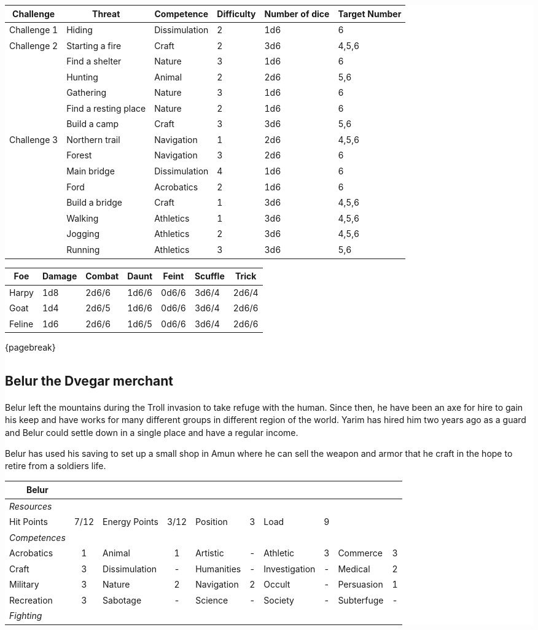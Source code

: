 | Challenge     | Threat               | Competence     | Difficulty | Number of dice | Target Number |
| ------------- | -------------------- | -------------- | ---------- | -------------- | ------------- |
| Challenge 1   | Hiding               | Dissimulation  |      2     |       1d6      |       6       |
| Challenge 2   | Starting a fire      | Craft          |      2     |       3d6      |     4,5,6     |
|               | Find a shelter       | Nature         |      3     |       1d6      |       6       |
|               | Hunting              | Animal         |      2     |       2d6      |      5,6      |
|               | Gathering            | Nature         |      3     |       1d6      |       6       |
|               | Find a resting place | Nature         |      2     |       1d6      |       6       |
|               | Build a camp         | Craft          |      3     |       3d6      |      5,6      |
| Challenge 3   | Northern trail       | Navigation     |      1     |       2d6      |     4,5,6     |
|               | Forest               | Navigation     |      3     |       2d6      |       6       |
|               | Main bridge          | Dissimulation  |      4     |       1d6      |       6       |
|               | Ford                 | Acrobatics     |      2     |       1d6      |       6       |
|               | Build a bridge       | Craft          |      1     |       3d6      |     4,5,6     |
|               | Walking              | Athletics      |      1     |       3d6      |     4,5,6     |
|               | Jogging              | Athletics      |      2     |       3d6      |     4,5,6     |
|               | Running              | Athletics      |      3     |       3d6      |      5,6      |

| Foe    | Damage | Combat | Daunt | Feint | Scuffle | Trick |
| ------ | ------ | ------ | ----- | ----- | ------- | ----- |
| Harpy  |   1d8  | 2d6/6  | 1d6/6 | 0d6/6 |  3d6/4  | 2d6/4 |
| Goat   |   1d4  | 2d6/5  | 1d6/6 | 0d6/6 |  3d6/4  | 2d6/6 |
| Feline |   1d6  | 2d6/6  | 1d6/5 | 0d6/6 |  3d6/4  | 2d6/6 |



{pagebreak}

## Belur the Dvegar merchant

Belur left the mountains during the Troll invasion to take refuge with the human. Since then, he have been an axe for hire to gain his keep and have works for many different groups in different region of the world. Yarim has hired him two years ago as a guard and Belur could settle down in a single place and have a regular income.

Belur has used his saving to set up a small shop in Amun where he can sell the weapon and armor that he craft in the hope to retire from a soldiers life.

| Belur         |       |               |       |            |       |               |       |            |       |
| ------------- | :---: | ------------- | :---: | ---------- | :---: | ------------- | :---: | ---------- | :---: |
| *Resources*   |       |               |       |            |       |               |       |            |       |
| Hit Points    | 7/12  | Energy Points |  3/12 | Position   |   3   | Load          |   9   |            |       |
| *Competences* |       |               |       |            |       |               |       |            |       |
| Acrobatics    |   1   | Animal        |   1   | Artistic   |   -   | Athletic      |   3   | Commerce   |   3   |
| Craft         |   3   | Dissimulation |   -   | Humanities |   -   | Investigation |   -   | Medical    |   2   |
| Military      |   3   | Nature        |   2   | Navigation |   2   | Occult        |   -   | Persuasion |   1   |
| Recreation    |   3   | Sabotage      |   -   | Science    |   -   | Society       |   -   | Subterfuge |   -   |
| *Fighting*    |       |               |       |            |       |               |       |            |       |
